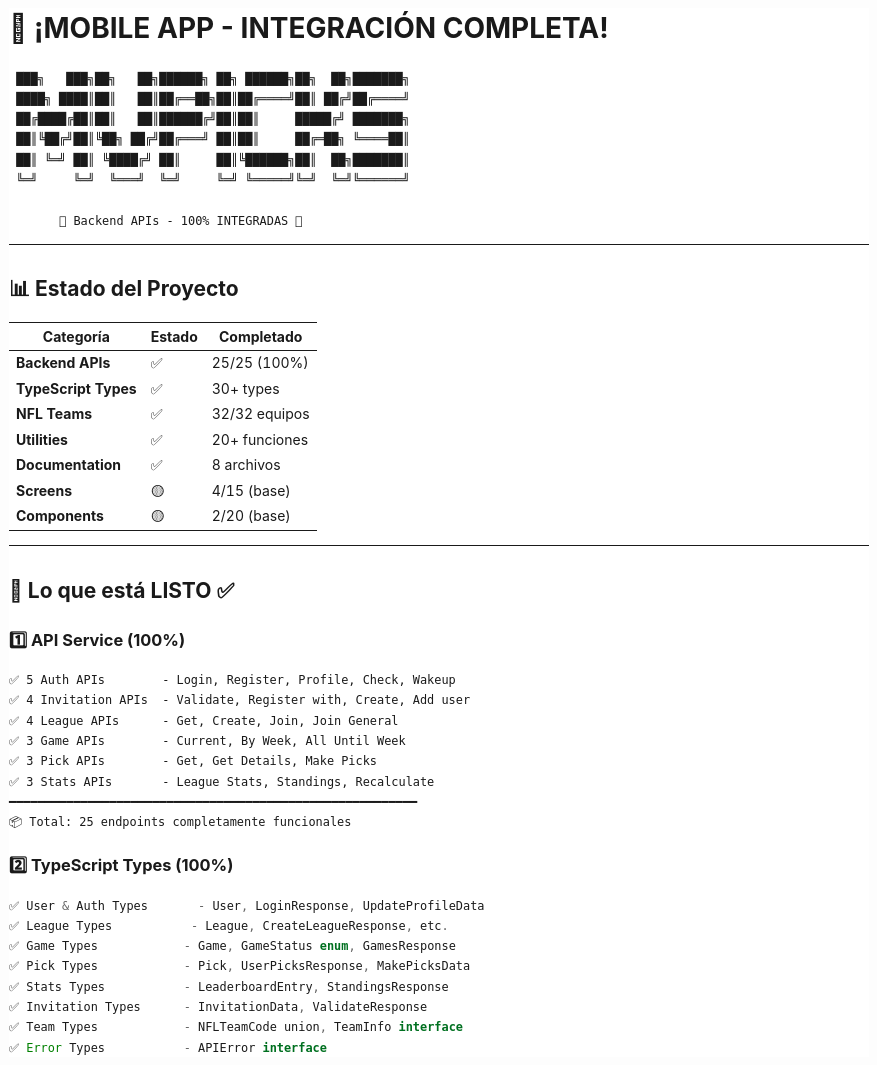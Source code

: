 # 🎉 ¡MOBILE APP - INTEGRACIÓN COMPLETA!

```
 ███╗   ███╗██╗   ██╗██████╗ ██╗ ██████╗██╗  ██╗███████╗
 ████╗ ████║██║   ██║██╔══██╗██║██╔════╝██║ ██╔╝██╔════╝
 ██╔████╔██║██║   ██║██████╔╝██║██║     █████╔╝ ███████╗
 ██║╚██╔╝██║╚██╗ ██╔╝██╔═══╝ ██║██║     ██╔═██╗ ╚════██║
 ██║ ╚═╝ ██║ ╚████╔╝ ██║     ██║╚██████╗██║  ██╗███████║
 ╚═╝     ╚═╝  ╚═══╝  ╚═╝     ╚═╝ ╚═════╝╚═╝  ╚═╝╚══════╝
                                                          
       🏈 Backend APIs - 100% INTEGRADAS 🏈
```

---

## 📊 Estado del Proyecto

| Categoría | Estado | Completado |
|-----------|--------|------------|
| **Backend APIs** | ✅ | 25/25 (100%) |
| **TypeScript Types** | ✅ | 30+ types |
| **NFL Teams** | ✅ | 32/32 equipos |
| **Utilities** | ✅ | 20+ funciones |
| **Documentation** | ✅ | 8 archivos |
| **Screens** | 🟡 | 4/15 (base) |
| **Components** | 🟡 | 2/20 (base) |

---

## 🎯 Lo que está LISTO ✅

### 1️⃣ API Service (100%)
```
✅ 5 Auth APIs        - Login, Register, Profile, Check, Wakeup
✅ 4 Invitation APIs  - Validate, Register with, Create, Add user
✅ 4 League APIs      - Get, Create, Join, Join General
✅ 3 Game APIs        - Current, By Week, All Until Week
✅ 3 Pick APIs        - Get, Get Details, Make Picks
✅ 3 Stats APIs       - League Stats, Standings, Recalculate
━━━━━━━━━━━━━━━━━━━━━━━━━━━━━━━━━━━━━━━━━━━━━━━━━━━━━━━━━
📦 Total: 25 endpoints completamente funcionales
```

### 2️⃣ TypeScript Types (100%)
```typescript
✅ User & Auth Types       - User, LoginResponse, UpdateProfileData
✅ League Types           - League, CreateLeagueResponse, etc.
✅ Game Types            - Game, GameStatus enum, GamesResponse
✅ Pick Types            - Pick, UserPicksResponse, MakePicksData
✅ Stats Types           - LeaderboardEntry, StandingsResponse
✅ Invitation Types      - InvitationData, ValidateResponse
✅ Team Types            - NFLTeamCode union, TeamInfo interface
✅ Error Types           - APIError interface
```
